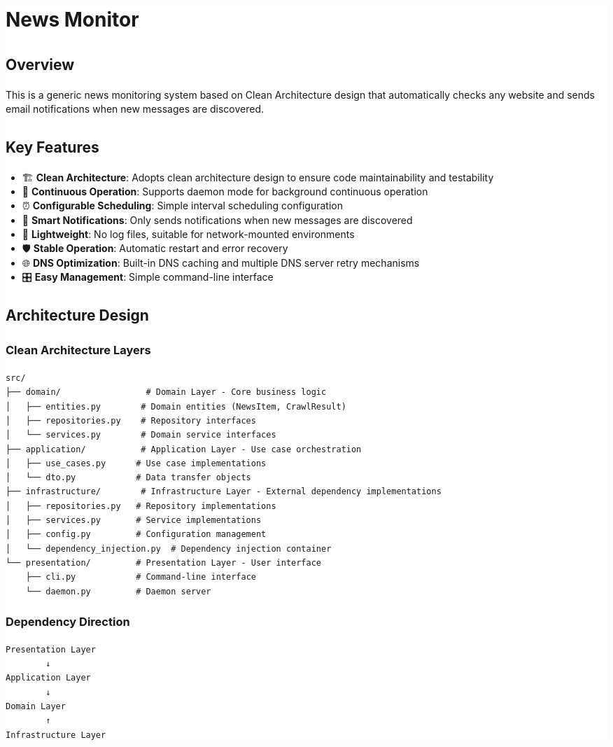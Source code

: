 # News Monitor

## Overview

This is a generic news monitoring system based on Clean Architecture design that automatically checks any website and sends email notifications when new messages are discovered.

## Key Features

- 🏗️ **Clean Architecture**: Adopts clean architecture design to ensure code maintainability and testability
- 🔄 **Continuous Operation**: Supports daemon mode for background continuous operation
- ⏰ **Configurable Scheduling**: Simple interval scheduling configuration
- 📧 **Smart Notifications**: Only sends notifications when new messages are discovered
- 🚀 **Lightweight**: No log files, suitable for network-mounted environments
- 🛡️ **Stable Operation**: Automatic restart and error recovery
- 🌐 **DNS Optimization**: Built-in DNS caching and multiple DNS server retry mechanisms
- 🎛️ **Easy Management**: Simple command-line interface

## Architecture Design

### Clean Architecture Layers

```
src/
├── domain/                 # Domain Layer - Core business logic
│   ├── entities.py        # Domain entities (NewsItem, CrawlResult)
│   ├── repositories.py    # Repository interfaces
│   └── services.py        # Domain service interfaces
├── application/           # Application Layer - Use case orchestration
│   ├── use_cases.py      # Use case implementations
│   └── dto.py            # Data transfer objects
├── infrastructure/        # Infrastructure Layer - External dependency implementations
│   ├── repositories.py   # Repository implementations
│   ├── services.py       # Service implementations
│   ├── config.py         # Configuration management
│   └── dependency_injection.py  # Dependency injection container
└── presentation/         # Presentation Layer - User interface
    ├── cli.py            # Command-line interface
    └── daemon.py         # Daemon server
```

### Dependency Direction

```
Presentation Layer
        ↓
Application Layer
        ↓
Domain Layer
        ↑
Infrastructure Layer
```

